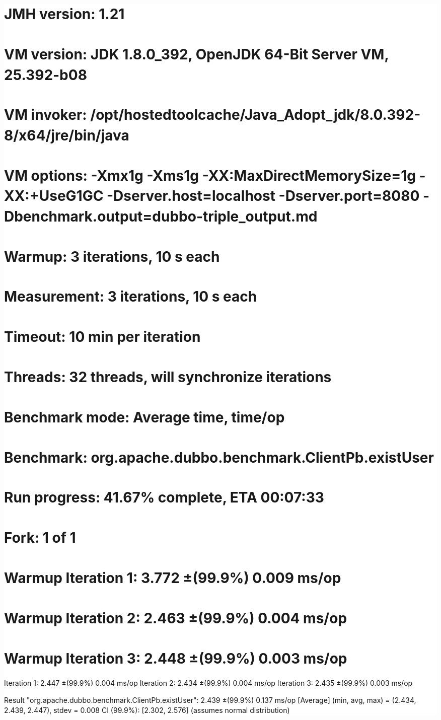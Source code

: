 
# JMH version: 1.21
# VM version: JDK 1.8.0_392, OpenJDK 64-Bit Server VM, 25.392-b08
# VM invoker: /opt/hostedtoolcache/Java_Adopt_jdk/8.0.392-8/x64/jre/bin/java
# VM options: -Xmx1g -Xms1g -XX:MaxDirectMemorySize=1g -XX:+UseG1GC -Dserver.host=localhost -Dserver.port=8080 -Dbenchmark.output=dubbo-triple_output.md
# Warmup: 3 iterations, 10 s each
# Measurement: 3 iterations, 10 s each
# Timeout: 10 min per iteration
# Threads: 32 threads, will synchronize iterations
# Benchmark mode: Average time, time/op
# Benchmark: org.apache.dubbo.benchmark.ClientPb.existUser

# Run progress: 41.67% complete, ETA 00:07:33
# Fork: 1 of 1
# Warmup Iteration   1: 3.772 ±(99.9%) 0.009 ms/op
# Warmup Iteration   2: 2.463 ±(99.9%) 0.004 ms/op
# Warmup Iteration   3: 2.448 ±(99.9%) 0.003 ms/op
Iteration   1: 2.447 ±(99.9%) 0.004 ms/op
Iteration   2: 2.434 ±(99.9%) 0.004 ms/op
Iteration   3: 2.435 ±(99.9%) 0.003 ms/op


Result "org.apache.dubbo.benchmark.ClientPb.existUser":
  2.439 ±(99.9%) 0.137 ms/op [Average]
  (min, avg, max) = (2.434, 2.439, 2.447), stdev = 0.008
  CI (99.9%): [2.302, 2.576] (assumes normal distribution)
